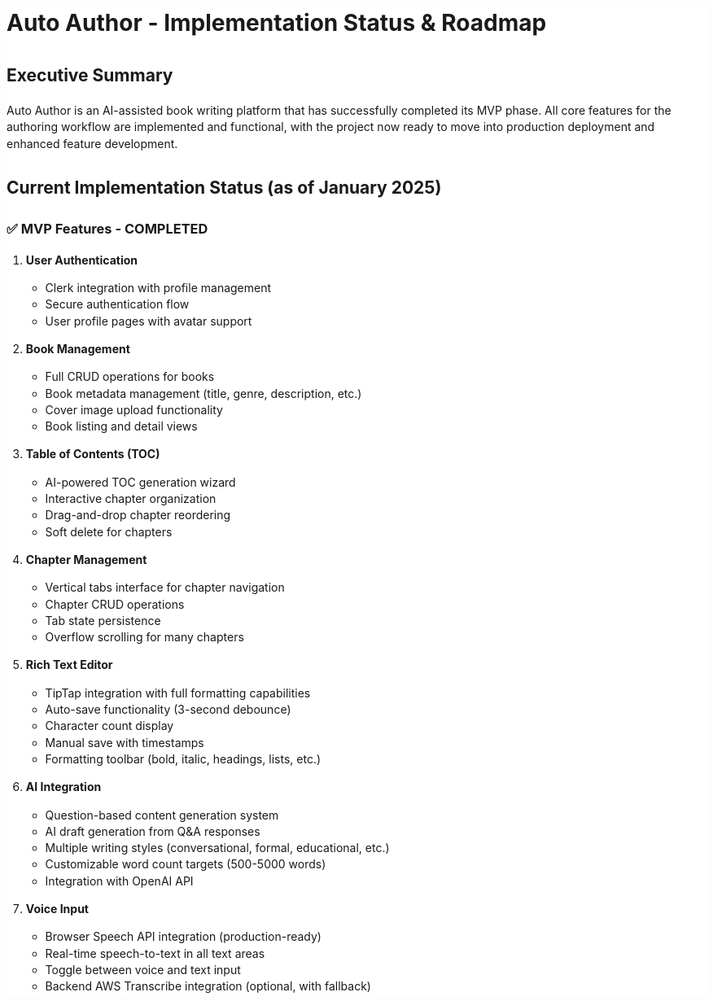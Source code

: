 # Auto Author - Implementation Status & Roadmap

## Executive Summary

Auto Author is an AI-assisted book writing platform that has successfully completed its MVP phase. All core features for the authoring workflow are implemented and functional, with the project now ready to move into production deployment and enhanced feature development.

## Current Implementation Status (as of January 2025)

### ✅ MVP Features - COMPLETED

1. **User Authentication**
   - Clerk integration with profile management
   - Secure authentication flow
   - User profile pages with avatar support

2. **Book Management**
   - Full CRUD operations for books
   - Book metadata management (title, genre, description, etc.)
   - Cover image upload functionality
   - Book listing and detail views

3. **Table of Contents (TOC)**
   - AI-powered TOC generation wizard
   - Interactive chapter organization
   - Drag-and-drop chapter reordering
   - Soft delete for chapters

4. **Chapter Management**
   - Vertical tabs interface for chapter navigation
   - Chapter CRUD operations
   - Tab state persistence
   - Overflow scrolling for many chapters

5. **Rich Text Editor**
   - TipTap integration with full formatting capabilities
   - Auto-save functionality (3-second debounce)
   - Character count display
   - Manual save with timestamps
   - Formatting toolbar (bold, italic, headings, lists, etc.)

6. **AI Integration**
   - Question-based content generation system
   - AI draft generation from Q&A responses
   - Multiple writing styles (conversational, formal, educational, etc.)
   - Customizable word count targets (500-5000 words)
   - Integration with OpenAI API

7. **Voice Input**
   - Browser Speech API integration (production-ready)
   - Real-time speech-to-text in all text areas
   - Toggle between voice and text input
   - Backend AWS Transcribe integration (optional, with fallback)

